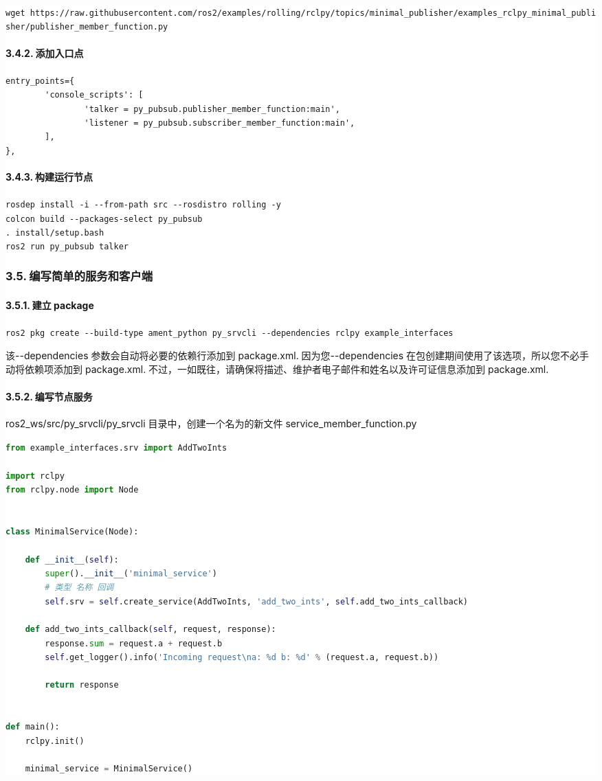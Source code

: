 ```
wget https://raw.githubusercontent.com/ros2/examples/rolling/rclpy/topics/minimal_publisher/examples_rclpy_minimal_publisher/publisher_member_function.py
```

#### 3.4.2. 添加入口点

```
entry_points={
        'console_scripts': [
                'talker = py_pubsub.publisher_member_function:main',
                'listener = py_pubsub.subscriber_member_function:main',
        ],
},

```

#### 3.4.3. 构建运行节点

```
rosdep install -i --from-path src --rosdistro rolling -y
colcon build --packages-select py_pubsub
. install/setup.bash
ros2 run py_pubsub talker
```

### 3.5. 编写简单的服务和客户端

#### 3.5.1. 建立 package

```
ros2 pkg create --build-type ament_python py_srvcli --dependencies rclpy example_interfaces
```

该--dependencies 参数会自动将必要的依赖行添加到 package.xml.
因为您--dependencies 在包创建期间使用了该选项，所以您不必手动将依赖项添加到 package.xml.
不过，一如既往，请确保将描述、维护者电子邮件和姓名以及许可证信息添加到 package.xml.

#### 3.5.2. 编写节点服务

ros2_ws/src/py_srvcli/py_srvcli 目录中，创建一个名为的新文件 service_member_function.py

```python
from example_interfaces.srv import AddTwoInts

import rclpy
from rclpy.node import Node


class MinimalService(Node):

    def __init__(self):
        super().__init__('minimal_service')
        # 类型 名称 回调
        self.srv = self.create_service(AddTwoInts, 'add_two_ints', self.add_two_ints_callback)

    def add_two_ints_callback(self, request, response):
        response.sum = request.a + request.b
        self.get_logger().info('Incoming request\na: %d b: %d' % (request.a, request.b))

        return response


def main():
    rclpy.init()

    minimal_service = MinimalService()

```